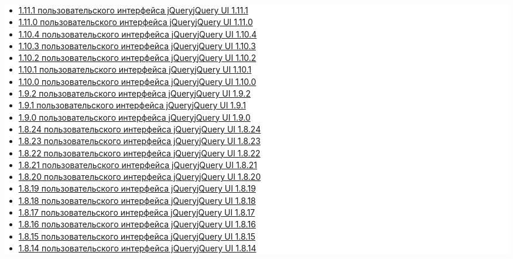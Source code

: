 - [<span data-ttu-id="60f19-276">1.11.1 пользовательского интерфейса jQuery</span><span class="sxs-lookup"><span data-stu-id="60f19-276">jQuery UI 1.11.1</span></span>](jquery-ui/cdnjqueryui1111.md "Пользовательский интерфейс jQuery 1.11.1 в сети доставки содержимого Microsoft Ajax")
- [<span data-ttu-id="60f19-277">1.11.0 пользовательского интерфейса jQuery</span><span class="sxs-lookup"><span data-stu-id="60f19-277">jQuery UI 1.11.0</span></span>](jquery-ui/cdnjqueryui1110.md "Пользовательский интерфейс jQuery 1.11.0 в сети доставки содержимого Microsoft Ajax")
- [<span data-ttu-id="60f19-278">1.10.4 пользовательского интерфейса jQuery</span><span class="sxs-lookup"><span data-stu-id="60f19-278">jQuery UI 1.10.4</span></span>](jquery-ui/cdnjqueryui1104.md "Пользовательский интерфейс jQuery 1.10.4 в сети доставки содержимого Microsoft Ajax")
- [<span data-ttu-id="60f19-279">1.10.3 пользовательского интерфейса jQuery</span><span class="sxs-lookup"><span data-stu-id="60f19-279">jQuery UI 1.10.3</span></span>](jquery-ui/cdnjqueryui1103.md "Пользовательский интерфейс jQuery 1.10.3 в сети доставки содержимого Microsoft Ajax")
- [<span data-ttu-id="60f19-280">1.10.2 пользовательского интерфейса jQuery</span><span class="sxs-lookup"><span data-stu-id="60f19-280">jQuery UI 1.10.2</span></span>](jquery-ui/cdnjqueryui1102.md "Пользовательский интерфейс jQuery 1.10.2 в сети доставки содержимого Microsoft Ajax")
- [<span data-ttu-id="60f19-281">1.10.1 пользовательского интерфейса jQuery</span><span class="sxs-lookup"><span data-stu-id="60f19-281">jQuery UI 1.10.1</span></span>](jquery-ui/cdnjqueryui1101.md "Пользовательский интерфейс jQuery 1.10.1 в сети доставки содержимого Microsoft Ajax")
- [<span data-ttu-id="60f19-282">1.10.0 пользовательского интерфейса jQuery</span><span class="sxs-lookup"><span data-stu-id="60f19-282">jQuery UI 1.10.0</span></span>](jquery-ui/cdnjqueryui1100.md "Пользовательский интерфейс jQuery 1.10.0 в сети доставки содержимого Microsoft Ajax")
- [<span data-ttu-id="60f19-283">1.9.2 пользовательского интерфейса jQuery</span><span class="sxs-lookup"><span data-stu-id="60f19-283">jQuery UI 1.9.2</span></span>](jquery-ui/cdnjqueryui192.md "Пользовательский интерфейс jQuery 1.9.2 в сети доставки содержимого Microsoft Ajax")
- [<span data-ttu-id="60f19-284">1.9.1 пользовательского интерфейса jQuery</span><span class="sxs-lookup"><span data-stu-id="60f19-284">jQuery UI 1.9.1</span></span>](jquery-ui/cdnjqueryui191.md "Пользовательский интерфейс jQuery 1.9.1 в сети доставки содержимого Microsoft Ajax")
- [<span data-ttu-id="60f19-285">1.9.0 пользовательского интерфейса jQuery</span><span class="sxs-lookup"><span data-stu-id="60f19-285">jQuery UI 1.9.0</span></span>](jquery-ui/cdnjqueryui190.md "Пользовательский интерфейс jQuery 1.9.0 в сети доставки содержимого Microsoft Ajax")
- [<span data-ttu-id="60f19-286">1.8.24 пользовательского интерфейса jQuery</span><span class="sxs-lookup"><span data-stu-id="60f19-286">jQuery UI 1.8.24</span></span>](jquery-ui/cdnjqueryui1824.md "Пользовательский интерфейс jQuery 1.8.24 в сети доставки содержимого Microsoft Ajax")
- [<span data-ttu-id="60f19-287">1.8.23 пользовательского интерфейса jQuery</span><span class="sxs-lookup"><span data-stu-id="60f19-287">jQuery UI 1.8.23</span></span>](jquery-ui/cdnjqueryui1823.md "Пользовательский интерфейс jQuery 1.8.23 в сети доставки содержимого Microsoft Ajax")
- [<span data-ttu-id="60f19-288">1.8.22 пользовательского интерфейса jQuery</span><span class="sxs-lookup"><span data-stu-id="60f19-288">jQuery UI 1.8.22</span></span>](jquery-ui/cdnjqueryui1822.md "Пользовательский интерфейс jQuery 1.8.22 в сети доставки содержимого Microsoft Ajax")
- [<span data-ttu-id="60f19-289">1.8.21 пользовательского интерфейса jQuery</span><span class="sxs-lookup"><span data-stu-id="60f19-289">jQuery UI 1.8.21</span></span>](jquery-ui/cdnjqueryui1821.md "Пользовательский интерфейс jQuery 1.8.21 в сети доставки содержимого Microsoft Ajax")
- [<span data-ttu-id="60f19-290">1.8.20 пользовательского интерфейса jQuery</span><span class="sxs-lookup"><span data-stu-id="60f19-290">jQuery UI 1.8.20</span></span>](jquery-ui/cdnjqueryui1820.md "Пользовательский интерфейс jQuery 1.8.20 в сети доставки содержимого Microsoft Ajax")
- [<span data-ttu-id="60f19-291">1.8.19 пользовательского интерфейса jQuery</span><span class="sxs-lookup"><span data-stu-id="60f19-291">jQuery UI 1.8.19</span></span>](jquery-ui/cdnjqueryui1819.md "Пользовательский интерфейс jQuery 1.8.19 в сети доставки содержимого Microsoft Ajax")
- [<span data-ttu-id="60f19-292">1.8.18 пользовательского интерфейса jQuery</span><span class="sxs-lookup"><span data-stu-id="60f19-292">jQuery UI 1.8.18</span></span>](jquery-ui/cdnjqueryui1818.md "Пользовательский интерфейс jQuery 1.8.18 в сети доставки содержимого Microsoft Ajax")
- [<span data-ttu-id="60f19-293">1.8.17 пользовательского интерфейса jQuery</span><span class="sxs-lookup"><span data-stu-id="60f19-293">jQuery UI 1.8.17</span></span>](jquery-ui/cdnjqueryui1817.md "Пользовательский интерфейс jQuery 1.8.17 в сети доставки содержимого Microsoft Ajax")
- [<span data-ttu-id="60f19-294">1.8.16 пользовательского интерфейса jQuery</span><span class="sxs-lookup"><span data-stu-id="60f19-294">jQuery UI 1.8.16</span></span>](jquery-ui/cdnjqueryui1816.md "Пользовательский интерфейс jQuery 1.8.16 в сети доставки содержимого Microsoft Ajax")
- [<span data-ttu-id="60f19-295">1.8.15 пользовательского интерфейса jQuery</span><span class="sxs-lookup"><span data-stu-id="60f19-295">jQuery UI 1.8.15</span></span>](jquery-ui/cdnjqueryui1815.md "Пользовательский интерфейс jQuery 1.8.15 в сети доставки содержимого Microsoft Ajax")
- [<span data-ttu-id="60f19-296">1.8.14 пользовательского интерфейса jQuery</span><span class="sxs-lookup"><span data-stu-id="60f19-296">jQuery UI 1.8.14</span></span>](jquery-ui/cdnjqueryui1814.md "Пользовательский интерфейс jQuery 1.8.14 в сети доставки содержимого Microsoft Ajax")